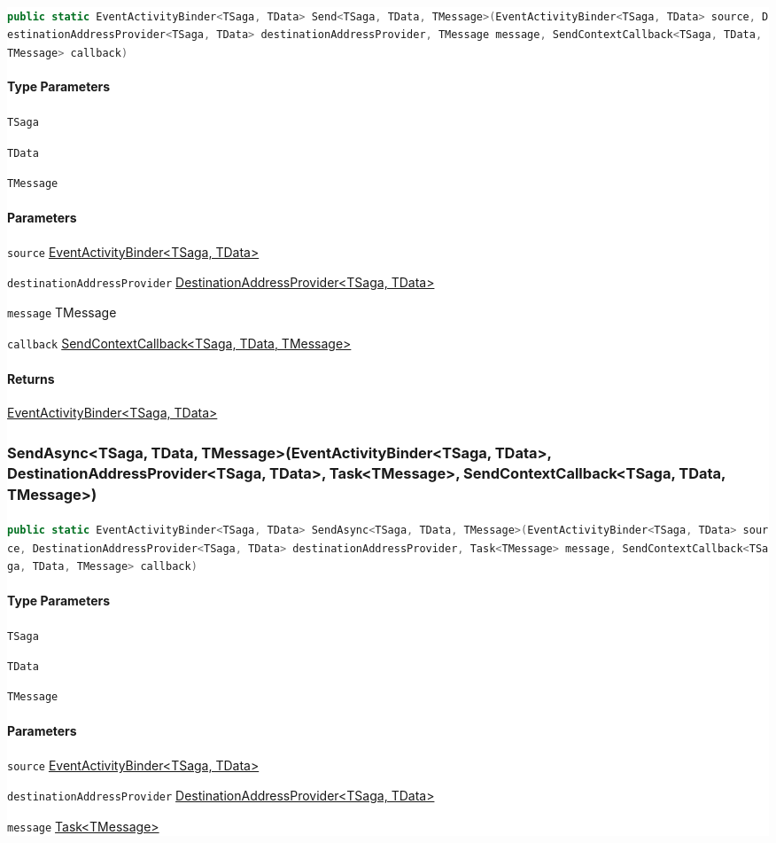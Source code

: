 ```csharp
public static EventActivityBinder<TSaga, TData> Send<TSaga, TData, TMessage>(EventActivityBinder<TSaga, TData> source, DestinationAddressProvider<TSaga, TData> destinationAddressProvider, TMessage message, SendContextCallback<TSaga, TData, TMessage> callback)
```

#### Type Parameters

`TSaga`<br/>

`TData`<br/>

`TMessage`<br/>

#### Parameters

`source` [EventActivityBinder\<TSaga, TData\>](../masstransit/eventactivitybinder-2)<br/>

`destinationAddressProvider` [DestinationAddressProvider\<TSaga, TData\>](../../masstransit-abstractions/masstransit/destinationaddressprovider-2)<br/>

`message` TMessage<br/>

`callback` [SendContextCallback\<TSaga, TData, TMessage\>](../../masstransit-abstractions/masstransit/sendcontextcallback-3)<br/>

#### Returns

[EventActivityBinder\<TSaga, TData\>](../masstransit/eventactivitybinder-2)<br/>

### **SendAsync\<TSaga, TData, TMessage\>(EventActivityBinder\<TSaga, TData\>, DestinationAddressProvider\<TSaga, TData\>, Task\<TMessage\>, SendContextCallback\<TSaga, TData, TMessage\>)**

```csharp
public static EventActivityBinder<TSaga, TData> SendAsync<TSaga, TData, TMessage>(EventActivityBinder<TSaga, TData> source, DestinationAddressProvider<TSaga, TData> destinationAddressProvider, Task<TMessage> message, SendContextCallback<TSaga, TData, TMessage> callback)
```

#### Type Parameters

`TSaga`<br/>

`TData`<br/>

`TMessage`<br/>

#### Parameters

`source` [EventActivityBinder\<TSaga, TData\>](../masstransit/eventactivitybinder-2)<br/>

`destinationAddressProvider` [DestinationAddressProvider\<TSaga, TData\>](../../masstransit-abstractions/masstransit/destinationaddressprovider-2)<br/>

`message` [Task\<TMessage\>](https://learn.microsoft.com/en-us/dotnet/api/system.threading.tasks.task-1)<br/>

